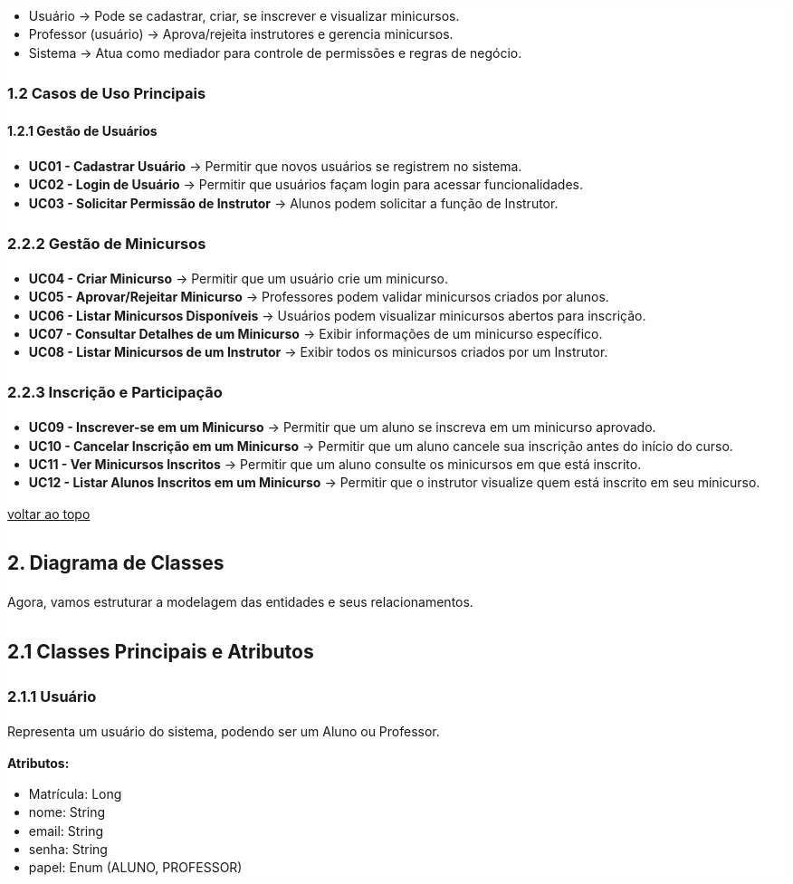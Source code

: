 * Usuário → Pode se cadastrar, criar, se inscrever e visualizar minicursos.<br>
* Professor (usuário) → Aprova/rejeita instrutores e gerencia minicursos. <br>
* Sistema → Atua como mediador para controle de permissões e regras de negócio.


### 1.2 Casos de Uso Principais
#### 1.2.1 Gestão de Usuários
* **UC01 - Cadastrar Usuário** → Permitir que novos usuários se registrem no sistema.
* **UC02 - Login de Usuário** → Permitir que usuários façam login para acessar funcionalidades.
* **UC03 - Solicitar Permissão de Instrutor** → Alunos podem solicitar a função de Instrutor.

### 2.2.2 Gestão de Minicursos
* **UC04 - Criar Minicurso** → Permitir que um usuário crie um minicurso.
* **UC05 - Aprovar/Rejeitar Minicurso** → Professores podem validar minicursos criados por alunos.
* **UC06 - Listar Minicursos Disponíveis** → Usuários podem visualizar minicursos abertos para inscrição.
* **UC07 - Consultar Detalhes de um Minicurso** → Exibir informações de um minicurso específico.
* **UC08 - Listar Minicursos de um Instrutor** → Exibir todos os minicursos criados por um Instrutor.

### 2.2.3 Inscrição e Participação
* **UC09 - Inscrever-se em um Minicurso** → Permitir que um aluno se inscreva em um minicurso aprovado.
* **UC10 - Cancelar Inscrição em um Minicurso** → Permitir que um aluno cancele sua inscrição antes do início do curso.
* **UC11 - Ver Minicursos Inscritos** → Permitir que um aluno consulte os minicursos em que está inscrito.
* **UC12 - Listar Alunos Inscritos em um Minicurso** → Permitir que o instrutor visualize quem está inscrito em seu minicurso.


[voltar ao topo](#sumario)




<a name = "2-diagrama-de-classes"></a>
## 2. Diagrama de Classes
Agora, vamos estruturar a modelagem das entidades e seus relacionamentos.

## 2.1 Classes Principais e Atributos
### 2.1.1 Usuário
Representa um usuário do sistema, podendo ser um Aluno ou Professor.

**Atributos:**

* Matrícula: Long
* nome: String
* email: String
* senha: String
* papel: Enum (ALUNO, PROFESSOR)
